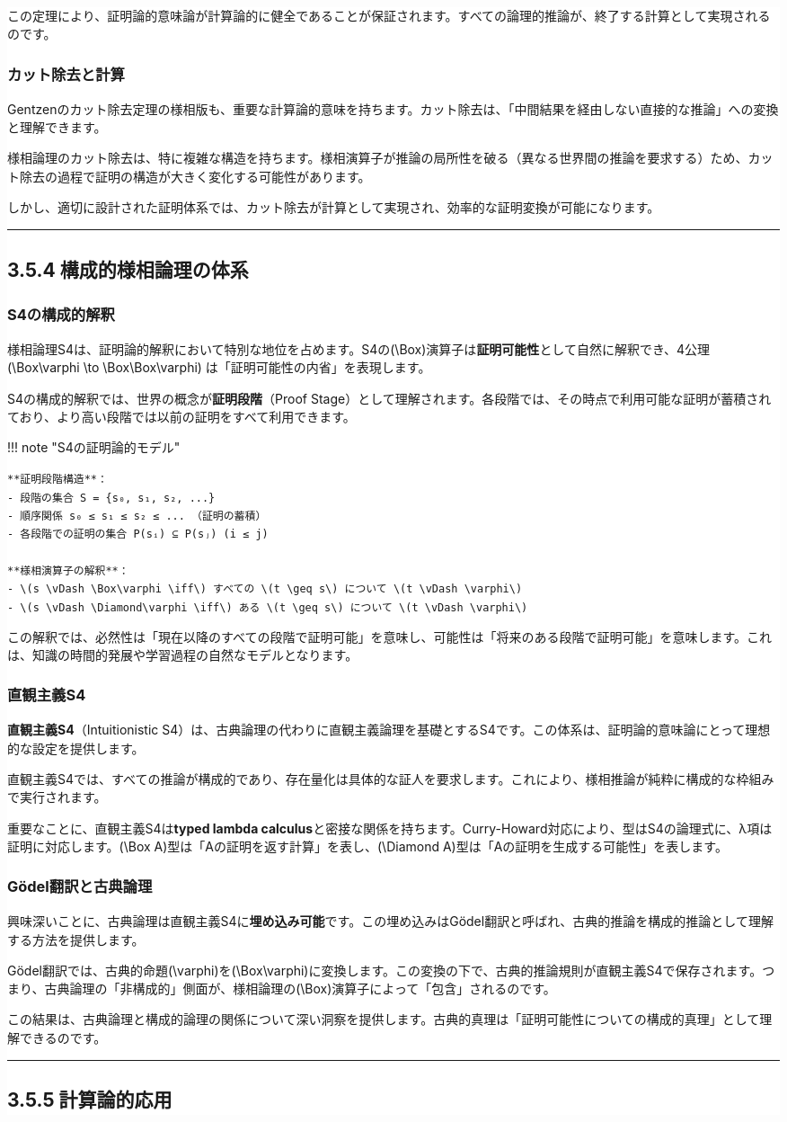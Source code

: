 この定理により、証明論的意味論が計算論的に健全であることが保証されます。すべての論理的推論が、終了する計算として実現されるのです。

### カット除去と計算

Gentzenのカット除去定理の様相版も、重要な計算論的意味を持ちます。カット除去は、「中間結果を経由しない直接的な推論」への変換と理解できます。

様相論理のカット除去は、特に複雑な構造を持ちます。様相演算子が推論の局所性を破る（異なる世界間の推論を要求する）ため、カット除去の過程で証明の構造が大きく変化する可能性があります。

しかし、適切に設計された証明体系では、カット除去が計算として実現され、効率的な証明変換が可能になります。


---

## 3.5.4 構成的様相論理の体系

### S4の構成的解釈

様相論理S4は、証明論的解釈において特別な地位を占めます。S4の\(\Box\)演算子は**証明可能性**として自然に解釈でき、4公理 \(\Box\varphi \to \Box\Box\varphi\) は「証明可能性の内省」を表現します。

S4の構成的解釈では、世界の概念が**証明段階**（Proof Stage）として理解されます。各段階では、その時点で利用可能な証明が蓄積されており、より高い段階では以前の証明をすべて利用できます。

!!! note "S4の証明論的モデル"

    **証明段階構造**：
    - 段階の集合 S = {s₀, s₁, s₂, ...}
    - 順序関係 s₀ ≤ s₁ ≤ s₂ ≤ ... （証明の蓄積）
    - 各段階での証明の集合 P(sᵢ) ⊆ P(sⱼ) (i ≤ j)
    
    **様相演算子の解釈**：
    - \(s \vDash \Box\varphi \iff\) すべての \(t \geq s\) について \(t \vDash \varphi\)
    - \(s \vDash \Diamond\varphi \iff\) ある \(t \geq s\) について \(t \vDash \varphi\)

この解釈では、必然性は「現在以降のすべての段階で証明可能」を意味し、可能性は「将来のある段階で証明可能」を意味します。これは、知識の時間的発展や学習過程の自然なモデルとなります。

### 直観主義S4

**直観主義S4**（Intuitionistic S4）は、古典論理の代わりに直観主義論理を基礎とするS4です。この体系は、証明論的意味論にとって理想的な設定を提供します。

直観主義S4では、すべての推論が構成的であり、存在量化は具体的な証人を要求します。これにより、様相推論が純粋に構成的な枠組みで実行されます。

重要なことに、直観主義S4は**typed lambda calculus**と密接な関係を持ちます。Curry-Howard対応により、型はS4の論理式に、λ項は証明に対応します。\(\Box A\)型は「Aの証明を返す計算」を表し、\(\Diamond A\)型は「Aの証明を生成する可能性」を表します。

### Gödel翻訳と古典論理

興味深いことに、古典論理は直観主義S4に**埋め込み可能**です。この埋め込みはGödel翻訳と呼ばれ、古典的推論を構成的推論として理解する方法を提供します。

Gödel翻訳では、古典的命題\(\varphi\)を\(\Box\varphi\)に変換します。この変換の下で、古典的推論規則が直観主義S4で保存されます。つまり、古典論理の「非構成的」側面が、様相論理の\(\Box\)演算子によって「包含」されるのです。

この結果は、古典論理と構成的論理の関係について深い洞察を提供します。古典的真理は「証明可能性についての構成的真理」として理解できるのです。


---

## 3.5.5 計算論的応用

